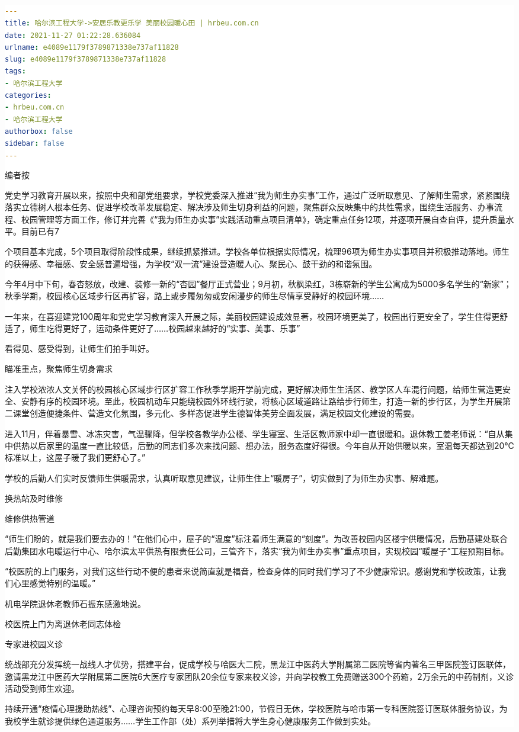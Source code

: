 ```yaml
---
title: 哈尔滨工程大学->安居乐教更乐学 美丽校园暖心田 | hrbeu.com.cn
date: 2021-11-27 01:22:28.636084
urlname: e4089e1179f3789871338e737af11828
slug: e4089e1179f3789871338e737af11828
tags: 
- 哈尔滨工程大学
categories:
- hrbeu.com.cn
- 哈尔滨工程大学
authorbox: false
sidebar: false
---
```

编者按  

党史学习教育开展以来，按照中央和部党组要求，学校党委深入推进“我为师生办实事”工作，通过广泛听取意见、了解师生需求，紧紧围绕落实立德树人根本任务、促进学校改革发展稳定、解决涉及师生切身利益的问题，聚焦群众反映集中的共性需求，围绕生活服务、办事流程、校园管理等方面工作，修订并完善《“我为师生办实事”实践活动重点项目清单》，确定重点任务12项，并逐项开展自查自评，提升质量水平。目前已有7

个项目基本完成，5个项目取得阶段性成果，继续抓紧推进。学校各单位根据实际情况，梳理96项为师生办实事项目并积极推动落地。师生的获得感、幸福感、安全感普遍增强，为学校“双一流”建设营造暖人心、聚民心、鼓干劲的和谐氛围。

今年4月中下旬，春杏怒放，改建、装修一新的“杏园”餐厅正式营业；9月初，秋枫染红，3栋崭新的学生公寓成为5000多名学生的“新家”；秋季学期，校园核心区域步行区再扩容，路上或步履匆匆或安闲漫步的师生尽情享受静好的校园环境……

一年来，在喜迎建党100周年和党史学习教育深入开展之际，美丽校园建设成效显著，校园环境更美了，校园出行更安全了，学生住得更舒适了，师生吃得更好了，运动条件更好了……校园越来越好的“实事、美事、乐事”

看得见、感受得到，让师生们拍手叫好。

瞄准重点，聚焦师生切身需求

注入学校浓浓人文关怀的校园核心区域步行区扩容工作秋季学期开学前完成，更好解决师生生活区、教学区人车混行问题，给师生营造更安全、安静有序的校园环境。至此，校园机动车只能绕校园外环线行驶，将核心区域道路让路给步行师生，打造一新的步行区，为学生开展第二课堂创造便捷条件、营造文化氛围，多元化、多样态促进学生德智体美劳全面发展，满足校园文化建设的需要。

进入11月，伴着暴雪、冰冻灾害，气温骤降，但学校各教学办公楼、学生寝室、生活区教师家中却一直很暖和。退休教工姜老师说：“自从集中供热以后家里的温度一直比较低，后勤的同志们多次来找问题、想办法，服务态度好得很。今年自从开始供暖以来，室温每天都达到20℃标准以上，这屋子暖了我们更舒心了。”

学校的后勤人们实时反馈师生供暖需求，认真听取意见建议，让师生住上“暖房子”，切实做到了为师生办实事、解难题。

换热站及时维修

维修供热管道

“师生们盼的，就是我们要去办的！”在他们心中，屋子的“温度”标注着师生满意的“刻度”。为改善校园内区楼宇供暖情况，后勤基建处联合后勤集团水电暖运行中心、哈尔滨太平供热有限责任公司，三管齐下，落实“我为师生办实事”重点项目，实现校园“暖屋子”工程预期目标。

“校医院的上门服务，对我们这些行动不便的患者来说简直就是福音，检查身体的同时我们学习了不少健康常识。感谢党和学校政策，让我们心里感觉特别的温暖。”

机电学院退休老教师石振东感激地说。

校医院上门为离退休老同志体检

专家进校园义诊

统战部充分发挥统一战线人才优势，搭建平台，促成学校与哈医大二院，黑龙江中医药大学附属第二医院等省内著名三甲医院签订医联体，邀请黑龙江中医药大学附属第二医院6大医疗专家团队20余位专家来校义诊，并向学校教工免费赠送300个药箱，2万余元的中药制剂，义诊活动受到师生欢迎。

持续开通“疫情心理援助热线”、心理咨询预约每天早8:00至晚21:00，节假日无休，学校医院与哈市第一专科医院签订医联体服务协议，为我校学生就诊提供绿色通道服务……学生工作部（处）系列举措将大学生身心健康服务工作做到实处。
